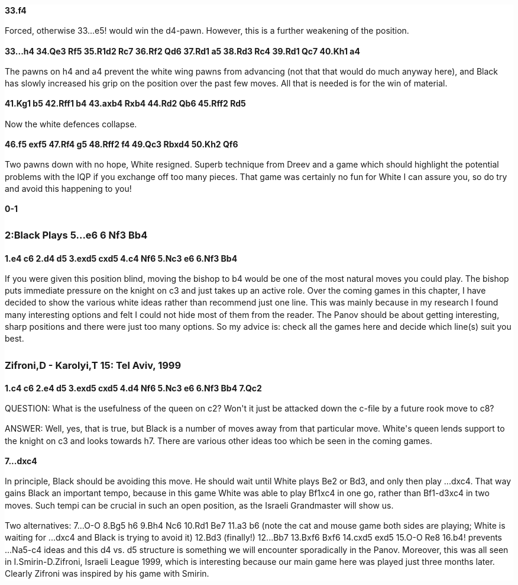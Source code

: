 **33.f4**

Forced, otherwise 33...e5! would win the d4-pawn. However, this is a further weakening of the position.

**33...h4 34.Qe3 Rf5 35.R1d2 Rc7 36.Rf2 Qd6 37.Rd1 a5 38.Rd3 Rc4 39.Rd1 Qc7 40.Kh1 a4**

The pawns on h4 and a4 prevent the white wing pawns from advancing (not that that would do much anyway here), and Black has slowly increased his grip on the position over the past few moves. All that is needed is for the win of material.

**41.Kg1 b5 42.Rff1 b4 43.axb4 Rxb4 44.Rd2 Qb6 45.Rff2 Rd5**

Now the white defences collapse.

**46.f5 exf5 47.Rf4 g5 48.Rff2 f4 49.Qc3 Rbxd4 50.Kh2 Qf6**

Two pawns down with no hope, White resigned. Superb technique from Dreev and a game which should highlight the potential problems with the IQP if you exchange off too many pieces. That game was certainly no fun for White I can assure you, so do try and avoid this happening to you!

**0-1**

### 2:Black Plays 5...e6 6 Nf3 Bb4

**1.e4 c6 2.d4 d5 3.exd5 cxd5 4.c4 Nf6 5.Nc3 e6 6.Nf3 Bb4**

If you were given this position blind, moving the bishop to b4 would be one of the most natural moves you could play. The bishop puts immediate pressure on the knight on c3 and just takes up an active role. Over the coming games in this chapter, I have decided to show the various white ideas rather than recommend just one line. This was mainly because in my research I found many interesting options and felt I could not hide most of them from the reader. The Panov should be about getting interesting, sharp positions and there were just too many options. So my advice is: check all the games here and decide which line(s) suit you best.

### Zifroni,D - Karolyi,T 15: Tel Aviv, 1999

**1.c4 c6 2.e4 d5 3.exd5 cxd5 4.d4 Nf6 5.Nc3 e6 6.Nf3 Bb4 7.Qc2**

QUESTION: What is the usefulness of the queen on c2? Won't it just be attacked down the c-file by a future rook move to c8?

ANSWER: Well, yes, that is true, but Black is a number of moves away from that particular move. White's queen lends support to the knight on c3 and looks towards h7. There are various other ideas too which be seen in the coming games.

**7...dxc4**

In principle, Black should be avoiding this move. He should wait until White plays Be2 or Bd3, and only then play ...dxc4. That way gains Black an important tempo, because in this game White was able to play Bf1xc4 in one go, rather than Bf1-d3xc4 in two moves. Such tempi can be crucial in such an open position, as the Israeli Grandmaster will show us.

Two alternatives: 7...O-O 8.Bg5 h6 9.Bh4 Nc6 10.Rd1 Be7 11.a3 b6 (note the cat and mouse game both sides are playing; White is waiting for ...dxc4 and Black is trying to avoid it) 12.Bd3 (finally!) 12...Bb7 13.Bxf6 Bxf6 14.cxd5 exd5 15.O-O Re8 16.b4! prevents ...Na5-c4 ideas and this d4 vs. d5 structure is something we will encounter sporadically in the Panov. Moreover, this was all seen in I.Smirin-D.Zifroni, Israeli League 1999, which is interesting because our main game here was played just three months later. Clearly Zifroni was inspired by his game with Smirin.
